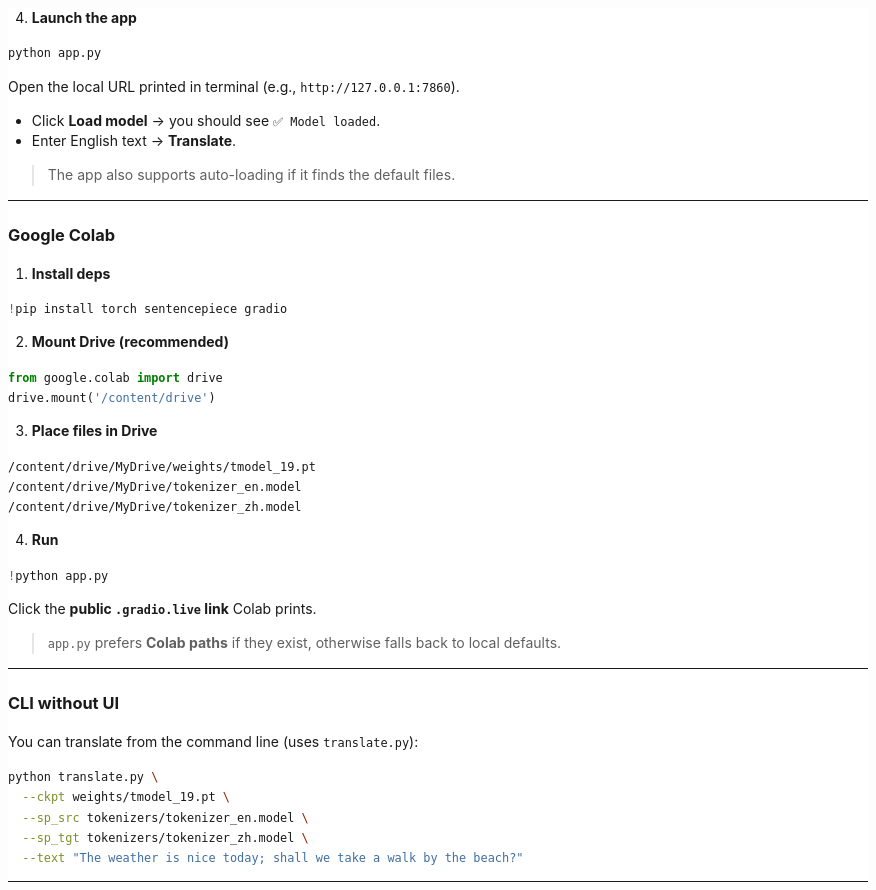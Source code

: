 4. **Launch the app**

```bash
python app.py
```

Open the local URL printed in terminal (e.g., `http://127.0.0.1:7860`).

* Click **Load model** → you should see `✅ Model loaded`.
* Enter English text → **Translate**.

> The app also supports auto-loading if it finds the default files.

---

### Google Colab

1. **Install deps**

```python
!pip install torch sentencepiece gradio
```

2. **Mount Drive (recommended)**

```python
from google.colab import drive
drive.mount('/content/drive')
```

3. **Place files in Drive**

```
/content/drive/MyDrive/weights/tmodel_19.pt
/content/drive/MyDrive/tokenizer_en.model
/content/drive/MyDrive/tokenizer_zh.model
```

4. **Run**

```python
!python app.py
```

Click the **public `.gradio.live` link** Colab prints.

> `app.py` prefers **Colab paths** if they exist, otherwise falls back to local defaults.

---

### CLI without UI

You can translate from the command line (uses `translate.py`):

```bash
python translate.py \
  --ckpt weights/tmodel_19.pt \
  --sp_src tokenizers/tokenizer_en.model \
  --sp_tgt tokenizers/tokenizer_zh.model \
  --text "The weather is nice today; shall we take a walk by the beach?"
```

---